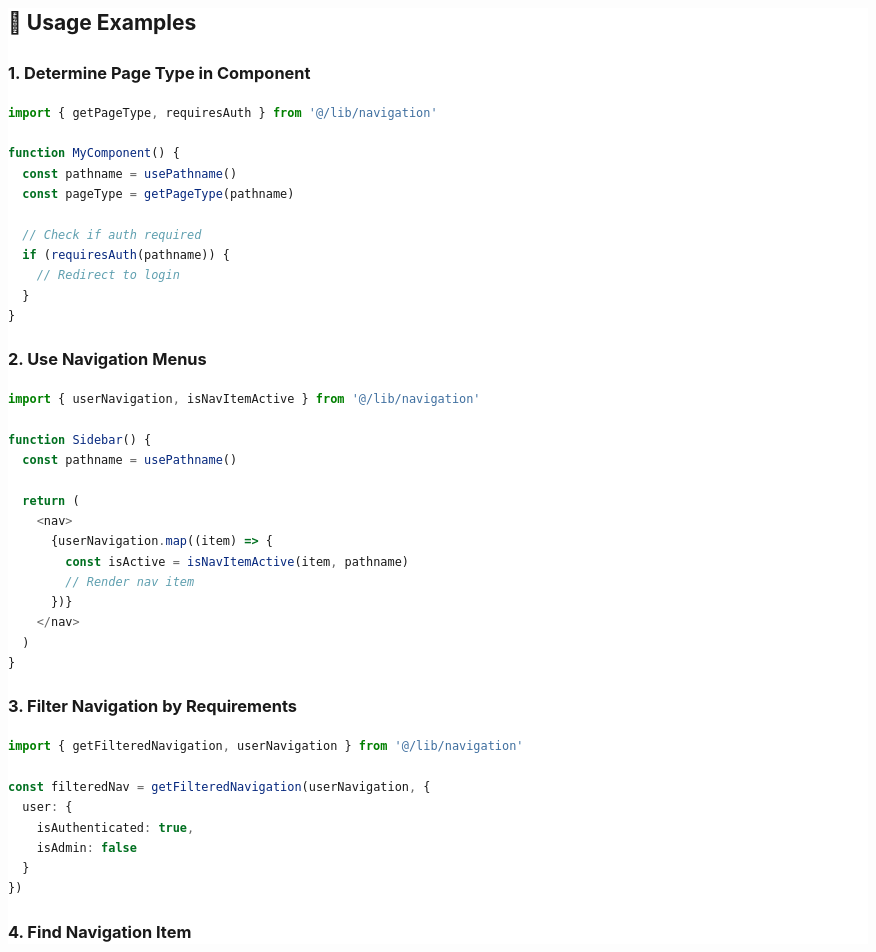 
## 🔧 Usage Examples

### **1. Determine Page Type in Component**

```typescript
import { getPageType, requiresAuth } from '@/lib/navigation'

function MyComponent() {
  const pathname = usePathname()
  const pageType = getPageType(pathname)
  
  // Check if auth required
  if (requiresAuth(pathname)) {
    // Redirect to login
  }
}
```

### **2. Use Navigation Menus**

```typescript
import { userNavigation, isNavItemActive } from '@/lib/navigation'

function Sidebar() {
  const pathname = usePathname()
  
  return (
    <nav>
      {userNavigation.map((item) => {
        const isActive = isNavItemActive(item, pathname)
        // Render nav item
      })}
    </nav>
  )
}
```

### **3. Filter Navigation by Requirements**

```typescript
import { getFilteredNavigation, userNavigation } from '@/lib/navigation'

const filteredNav = getFilteredNavigation(userNavigation, {
  user: {
    isAuthenticated: true,
    isAdmin: false
  }
})
```

### **4. Find Navigation Item**
